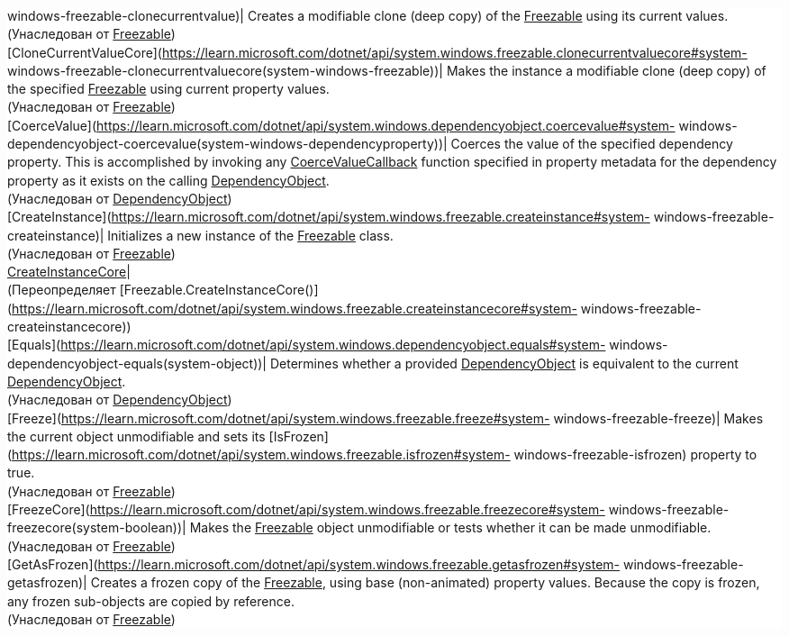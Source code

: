 windows-freezable-clonecurrentvalue)| Creates a modifiable clone (deep copy)
of the
[Freezable](https://learn.microsoft.com/dotnet/api/system.windows.freezable)
using its current values.  
(Унаследован от
[Freezable](https://learn.microsoft.com/dotnet/api/system.windows.freezable))  
[CloneCurrentValueCore](https://learn.microsoft.com/dotnet/api/system.windows.freezable.clonecurrentvaluecore#system-
windows-freezable-clonecurrentvaluecore\(system-windows-freezable\))| Makes
the instance a modifiable clone (deep copy) of the specified
[Freezable](https://learn.microsoft.com/dotnet/api/system.windows.freezable)
using current property values.  
(Унаследован от
[Freezable](https://learn.microsoft.com/dotnet/api/system.windows.freezable))  
[CoerceValue](https://learn.microsoft.com/dotnet/api/system.windows.dependencyobject.coercevalue#system-
windows-dependencyobject-coercevalue\(system-windows-dependencyproperty\))|
Coerces the value of the specified dependency property. This is accomplished
by invoking any
[CoerceValueCallback](https://learn.microsoft.com/dotnet/api/system.windows.coercevaluecallback)
function specified in property metadata for the dependency property as it
exists on the calling
[DependencyObject](https://learn.microsoft.com/dotnet/api/system.windows.dependencyobject).  
(Унаследован от
[DependencyObject](https://learn.microsoft.com/dotnet/api/system.windows.dependencyobject))  
[CreateInstance](https://learn.microsoft.com/dotnet/api/system.windows.freezable.createinstance#system-
windows-freezable-createinstance)| Initializes a new instance of the
[Freezable](https://learn.microsoft.com/dotnet/api/system.windows.freezable)
class.  
(Унаследован от
[Freezable](https://learn.microsoft.com/dotnet/api/system.windows.freezable))  
[CreateInstanceCore](M_Tessa_UI_Behaviors_SelectRowFromViewModel_CreateInstanceCore.htm)|  
(Переопределяет
[Freezable.CreateInstanceCore()](https://learn.microsoft.com/dotnet/api/system.windows.freezable.createinstancecore#system-
windows-freezable-createinstancecore))  
[Equals](https://learn.microsoft.com/dotnet/api/system.windows.dependencyobject.equals#system-
windows-dependencyobject-equals\(system-object\))| Determines whether a
provided
[DependencyObject](https://learn.microsoft.com/dotnet/api/system.windows.dependencyobject)
is equivalent to the current
[DependencyObject](https://learn.microsoft.com/dotnet/api/system.windows.dependencyobject).  
(Унаследован от
[DependencyObject](https://learn.microsoft.com/dotnet/api/system.windows.dependencyobject))  
[Freeze](https://learn.microsoft.com/dotnet/api/system.windows.freezable.freeze#system-
windows-freezable-freeze)| Makes the current object unmodifiable and sets its
[IsFrozen](https://learn.microsoft.com/dotnet/api/system.windows.freezable.isfrozen#system-
windows-freezable-isfrozen) property to true.  
(Унаследован от
[Freezable](https://learn.microsoft.com/dotnet/api/system.windows.freezable))  
[FreezeCore](https://learn.microsoft.com/dotnet/api/system.windows.freezable.freezecore#system-
windows-freezable-freezecore\(system-boolean\))| Makes the
[Freezable](https://learn.microsoft.com/dotnet/api/system.windows.freezable)
object unmodifiable or tests whether it can be made unmodifiable.  
(Унаследован от
[Freezable](https://learn.microsoft.com/dotnet/api/system.windows.freezable))  
[GetAsFrozen](https://learn.microsoft.com/dotnet/api/system.windows.freezable.getasfrozen#system-
windows-freezable-getasfrozen)| Creates a frozen copy of the
[Freezable](https://learn.microsoft.com/dotnet/api/system.windows.freezable),
using base (non-animated) property values. Because the copy is frozen, any
frozen sub-objects are copied by reference.  
(Унаследован от
[Freezable](https://learn.microsoft.com/dotnet/api/system.windows.freezable))  